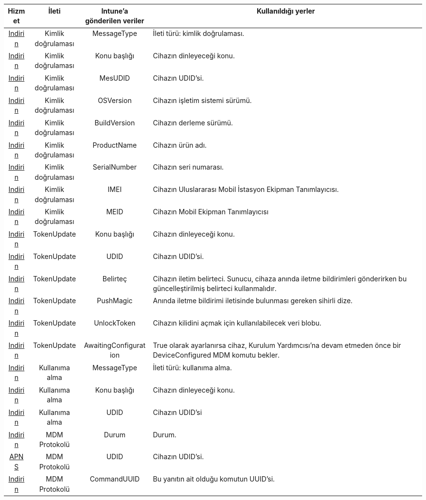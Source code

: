 | Hizmet | İleti | Intune’a gönderilen veriler | Kullanıldığı yerler |
|:---:|:---:|:---:| ---|
| [Indirin](https://developer.apple.com/library/content/documentation/Miscellaneous/Reference/MobileDeviceManagementProtocolRef/3-MDM_Protocol/MDM_Protocol.html#//apple_ref/doc/uid/TP40017387-CH3-SW2) | Kimlik doğrulaması | MessageType | İleti türü: kimlik doğrulaması. |
| [Indirin](https://developer.apple.com/library/content/documentation/Miscellaneous/Reference/MobileDeviceManagementProtocolRef/3-MDM_Protocol/MDM_Protocol.html#//apple_ref/doc/uid/TP40017387-CH3-SW2) | Kimlik doğrulaması | Konu başlığı | Cihazın dinleyeceği konu. |
| [Indirin](https://developer.apple.com/library/content/documentation/Miscellaneous/Reference/MobileDeviceManagementProtocolRef/3-MDM_Protocol/MDM_Protocol.html#//apple_ref/doc/uid/TP40017387-CH3-SW2) | Kimlik doğrulaması | MesUDID | Cihazın UDID’si. |
| [Indirin](https://developer.apple.com/library/content/documentation/Miscellaneous/Reference/MobileDeviceManagementProtocolRef/3-MDM_Protocol/MDM_Protocol.html#//apple_ref/doc/uid/TP40017387-CH3-SW2) | Kimlik doğrulaması | OSVersion | Cihazın işletim sistemi sürümü. |
| [Indirin](https://developer.apple.com/library/content/documentation/Miscellaneous/Reference/MobileDeviceManagementProtocolRef/3-MDM_Protocol/MDM_Protocol.html#//apple_ref/doc/uid/TP40017387-CH3-SW2) | Kimlik doğrulaması | BuildVersion | Cihazın derleme sürümü. |
| [Indirin](https://developer.apple.com/library/content/documentation/Miscellaneous/Reference/MobileDeviceManagementProtocolRef/3-MDM_Protocol/MDM_Protocol.html#//apple_ref/doc/uid/TP40017387-CH3-SW2) | Kimlik doğrulaması | ProductName | Cihazın ürün adı. |
| [Indirin](https://developer.apple.com/library/content/documentation/Miscellaneous/Reference/MobileDeviceManagementProtocolRef/3-MDM_Protocol/MDM_Protocol.html#//apple_ref/doc/uid/TP40017387-CH3-SW2) | Kimlik doğrulaması | SerialNumber | Cihazın seri numarası. |
| [Indirin](https://developer.apple.com/library/content/documentation/Miscellaneous/Reference/MobileDeviceManagementProtocolRef/3-MDM_Protocol/MDM_Protocol.html#//apple_ref/doc/uid/TP40017387-CH3-SW2) | Kimlik doğrulaması | IMEI | Cihazın Uluslararası Mobil İstasyon Ekipman Tanımlayıcısı. |
| [Indirin](https://developer.apple.com/library/content/documentation/Miscellaneous/Reference/MobileDeviceManagementProtocolRef/3-MDM_Protocol/MDM_Protocol.html#//apple_ref/doc/uid/TP40017387-CH3-SW2) | Kimlik doğrulaması | MEID | Cihazın Mobil Ekipman Tanımlayıcısı |
| [Indirin](https://developer.apple.com/library/content/documentation/Miscellaneous/Reference/MobileDeviceManagementProtocolRef/3-MDM_Protocol/MDM_Protocol.html#//apple_ref/doc/uid/TP40017387-CH3-SW2) | TokenUpdate | Konu başlığı | Cihazın dinleyeceği konu. |
| [Indirin](https://developer.apple.com/library/content/documentation/Miscellaneous/Reference/MobileDeviceManagementProtocolRef/3-MDM_Protocol/MDM_Protocol.html#//apple_ref/doc/uid/TP40017387-CH3-SW2) | TokenUpdate | UDID | Cihazın UDID’si. |
| [Indirin](https://developer.apple.com/library/content/documentation/Miscellaneous/Reference/MobileDeviceManagementProtocolRef/3-MDM_Protocol/MDM_Protocol.html#//apple_ref/doc/uid/TP40017387-CH3-SW2) | TokenUpdate | Belirteç | Cihazın iletim belirteci. Sunucu, cihaza anında iletme bildirimleri gönderirken bu güncelleştirilmiş belirteci kullanmalıdır. |
| [Indirin](https://developer.apple.com/library/content/documentation/Miscellaneous/Reference/MobileDeviceManagementProtocolRef/3-MDM_Protocol/MDM_Protocol.html#//apple_ref/doc/uid/TP40017387-CH3-SW2) | TokenUpdate | PushMagic | Anında iletme bildirimi iletisinde bulunması gereken sihirli dize.  |
| [Indirin](https://developer.apple.com/library/content/documentation/Miscellaneous/Reference/MobileDeviceManagementProtocolRef/3-MDM_Protocol/MDM_Protocol.html#//apple_ref/doc/uid/TP40017387-CH3-SW2) | TokenUpdate | UnlockToken | Cihazın kilidini açmak için kullanılabilecek veri blobu. |
| [Indirin](https://developer.apple.com/library/content/documentation/Miscellaneous/Reference/MobileDeviceManagementProtocolRef/3-MDM_Protocol/MDM_Protocol.html#//apple_ref/doc/uid/TP40017387-CH3-SW2) | TokenUpdate | AwaitingConfiguration | True olarak ayarlanırsa cihaz, Kurulum Yardımcısı’na devam etmeden önce bir DeviceConfigured MDM komutu bekler.  |
| [Indirin](https://developer.apple.com/library/content/documentation/Miscellaneous/Reference/MobileDeviceManagementProtocolRef/3-MDM_Protocol/MDM_Protocol.html#//apple_ref/doc/uid/TP40017387-CH3-SW2) | Kullanıma alma | MessageType | İleti türü: kullanıma alma. |
| [Indirin](https://developer.apple.com/library/content/documentation/Miscellaneous/Reference/MobileDeviceManagementProtocolRef/3-MDM_Protocol/MDM_Protocol.html#//apple_ref/doc/uid/TP40017387-CH3-SW2) | Kullanıma alma | Konu başlığı | Cihazın dinleyeceği konu. |
| [Indirin](https://developer.apple.com/library/content/documentation/Miscellaneous/Reference/MobileDeviceManagementProtocolRef/3-MDM_Protocol/MDM_Protocol.html#//apple_ref/doc/uid/TP40017387-CH3-SW2) | Kullanıma alma | UDID | Cihazın UDID’si |
| [Indirin](https://developer.apple.com/library/content/documentation/Miscellaneous/Reference/MobileDeviceManagementProtocolRef/3-MDM_Protocol/MDM_Protocol.html#//apple_ref/doc/uid/TP40017387-CH3-SW2) | MDM Protokolü | Durum | Durum.  |
| [APNS](https://developer.apple.com/library/content/documentation/Miscellaneous/Reference/MobileDeviceManagementProtocolRef/3-MDM_Protocol/MDM_Protocol.html#//apple_ref/doc/uid/TP40017387-CH3-SW2) | MDM Protokolü | UDID |Cihazın UDID’si.  |
| [Indirin](https://developer.apple.com/library/content/documentation/Miscellaneous/Reference/MobileDeviceManagementProtocolRef/3-MDM_Protocol/MDM_Protocol.html#//apple_ref/doc/uid/TP40017387-CH3-SW2) | MDM Protokolü | CommandUUID | Bu yanıtın ait olduğu komutun UUID’si. |